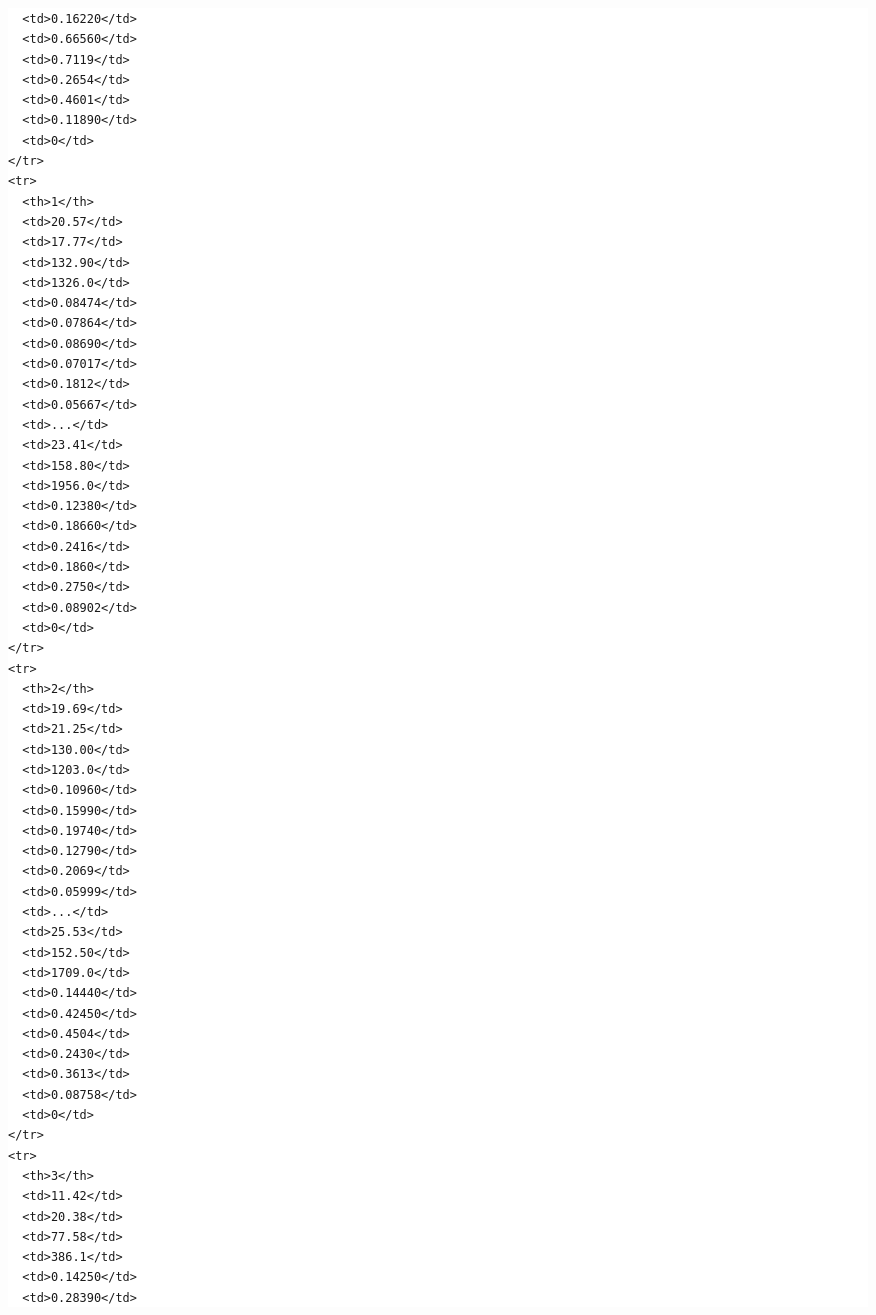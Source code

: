       <td>0.16220</td>
      <td>0.66560</td>
      <td>0.7119</td>
      <td>0.2654</td>
      <td>0.4601</td>
      <td>0.11890</td>
      <td>0</td>
    </tr>
    <tr>
      <th>1</th>
      <td>20.57</td>
      <td>17.77</td>
      <td>132.90</td>
      <td>1326.0</td>
      <td>0.08474</td>
      <td>0.07864</td>
      <td>0.08690</td>
      <td>0.07017</td>
      <td>0.1812</td>
      <td>0.05667</td>
      <td>...</td>
      <td>23.41</td>
      <td>158.80</td>
      <td>1956.0</td>
      <td>0.12380</td>
      <td>0.18660</td>
      <td>0.2416</td>
      <td>0.1860</td>
      <td>0.2750</td>
      <td>0.08902</td>
      <td>0</td>
    </tr>
    <tr>
      <th>2</th>
      <td>19.69</td>
      <td>21.25</td>
      <td>130.00</td>
      <td>1203.0</td>
      <td>0.10960</td>
      <td>0.15990</td>
      <td>0.19740</td>
      <td>0.12790</td>
      <td>0.2069</td>
      <td>0.05999</td>
      <td>...</td>
      <td>25.53</td>
      <td>152.50</td>
      <td>1709.0</td>
      <td>0.14440</td>
      <td>0.42450</td>
      <td>0.4504</td>
      <td>0.2430</td>
      <td>0.3613</td>
      <td>0.08758</td>
      <td>0</td>
    </tr>
    <tr>
      <th>3</th>
      <td>11.42</td>
      <td>20.38</td>
      <td>77.58</td>
      <td>386.1</td>
      <td>0.14250</td>
      <td>0.28390</td>